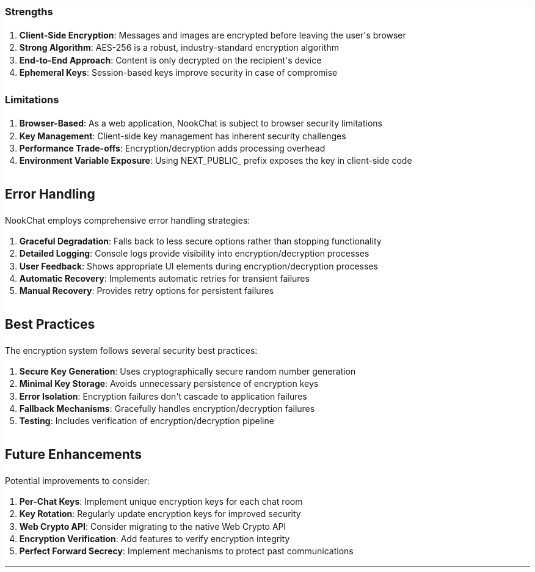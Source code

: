 ### Strengths

1. **Client-Side Encryption**: Messages and images are encrypted before leaving the user's browser
2. **Strong Algorithm**: AES-256 is a robust, industry-standard encryption algorithm
3. **End-to-End Approach**: Content is only decrypted on the recipient's device
4. **Ephemeral Keys**: Session-based keys improve security in case of compromise

### Limitations

1. **Browser-Based**: As a web application, NookChat is subject to browser security limitations
2. **Key Management**: Client-side key management has inherent security challenges
3. **Performance Trade-offs**: Encryption/decryption adds processing overhead
4. **Environment Variable Exposure**: Using NEXT_PUBLIC_ prefix exposes the key in client-side code

## Error Handling

NookChat employs comprehensive error handling strategies:

1. **Graceful Degradation**: Falls back to less secure options rather than stopping functionality
2. **Detailed Logging**: Console logs provide visibility into encryption/decryption processes
3. **User Feedback**: Shows appropriate UI elements during encryption/decryption processes
4. **Automatic Recovery**: Implements automatic retries for transient failures
5. **Manual Recovery**: Provides retry options for persistent failures

## Best Practices

The encryption system follows several security best practices:

1. **Secure Key Generation**: Uses cryptographically secure random number generation
2. **Minimal Key Storage**: Avoids unnecessary persistence of encryption keys
3. **Error Isolation**: Encryption failures don't cascade to application failures
4. **Fallback Mechanisms**: Gracefully handles encryption/decryption failures
5. **Testing**: Includes verification of encryption/decryption pipeline

## Future Enhancements

Potential improvements to consider:

1. **Per-Chat Keys**: Implement unique encryption keys for each chat room
2. **Key Rotation**: Regularly update encryption keys for improved security
3. **Web Crypto API**: Consider migrating to the native Web Crypto API
4. **Encryption Verification**: Add features to verify encryption integrity
5. **Perfect Forward Secrecy**: Implement mechanisms to protect past communications

---
